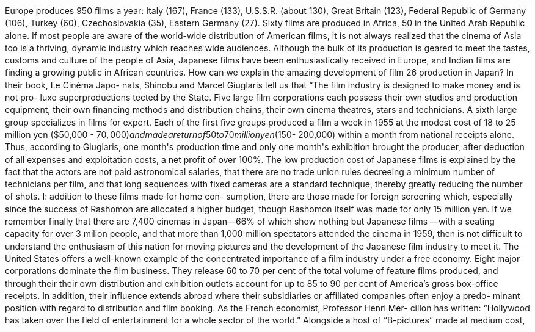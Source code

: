 Europe produces 950 films a year: Italy (167), France 
(133), U.S.S.R. (about 130), Great Britain (123), Federal 
Republic of Germany (106), Turkey (60), Czechoslovakia 
(35), Eastern Germany (27). 
Sixty films are produced in Africa, 50 in the United 
Arab Republic alone. If most people are aware of the 
world-wide distribution of American films, it is not 
always realized that the cinema of Asia too is a thriving, 
dynamic industry which reaches wide audiences. 
Although the bulk of its production is geared to meet 
the tastes, customs and culture of the people of Asia, 
Japanese films have been enthusiastically received in 
Europe, and Indian films are finding a growing public 
in African countries. 
How can we explain the amazing development of film 
26 production in Japan? In their book, Le Cinéma Japo- 
nats, Shinobu and Marcel Giuglaris tell us that “The 
film industry is designed to make money and is not pro- 
luxe superproductions 
tected by the State. Five large film corporations each 
possess their own studios and production equipment, their 
own financing methods and distribution chains, their 
own cinema theatres, stars and technicians. A sixth 
large group specializes in films for export. 
Each of the first five groups produced a film a week in 
1955 at the modest cost of 18 to 25 million yen ($50,000 - 
$70,000) and made a return of 50 to 70 million yen ($150- 
200,000) within a month from national receipts alone. 
Thus, according to Giuglaris, one month's production time 
and only one month's exhibition brought the producer, 
after deduction of all expenses and exploitation costs, 
a net profit of over 100%. 
The low production cost of Japanese films is explained 
by the fact that the actors are not paid astronomical 
salaries, that there are no trade union rules decreeing 
a minimum number of technicians per film, and that long 
sequences with fixed cameras are a standard technique, 
thereby greatly reducing the number of shots. 
I: addition to these films made for home con- 
sumption, there are those made for foreign 
screening which, especially since the success of Rashomon 
are allocated a higher budget, though Rashomon itself 
was made for only 15 million yen. 
If we remember finally that there are 7,400 cinemas 
in Japan—66% of which show nothing but Japanese films 
—with a seating capacity for over 3 milion people, and 
that more than 1,000 million spectators attended the 
cinema in 1959, then is not difficult to understand the 
enthusiasm of this nation for moving pictures and the 
development of the Japanese film industry to meet it. 
The United States offers a well-known example of the 
concentrated importance of a film industry under a free 
economy. Eight major corporations dominate the film 
business. They release 60 to 70 per cent of the total 
volume of feature films produced, and through their their 
own distribution and exhibition outlets account for up to 
85 to 90 per cent of America’s gross box-office receipts. 
In addition, their influence extends abroad where their 
subsidiaries or affiliated companies often enjoy a predo- 
minant position with regard to distribution and film 
booking. As the French economist, Professor Henri Mer- 
cillon has written: “Hollywood has taken over the field 
of entertainment for a whole sector of the world.” 
Alongside a host of “B-pictures” made at medium cost, 